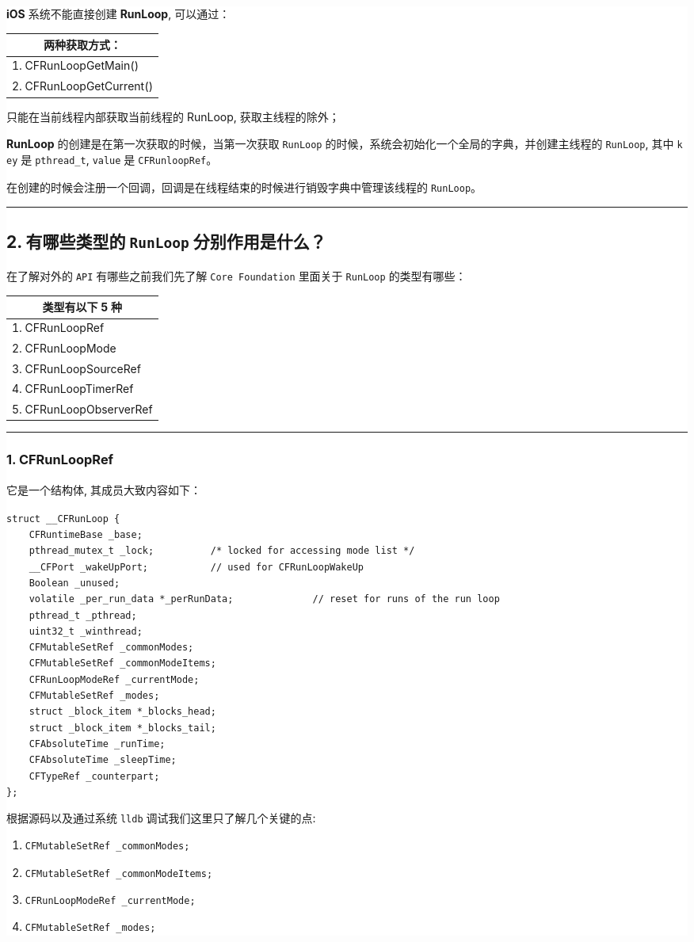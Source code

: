 **iOS** 系统不能直接创建 **RunLoop**, 可以通过：

| 两种获取方式： |
| --- |
| 1. CFRunLoopGetMain() |
| 2. CFRunLoopGetCurrent() |

只能在当前线程内部获取当前线程的 RunLoop, 获取主线程的除外；

**RunLoop** 的创建是在第一次获取的时候，当第一次获取 `RunLoop` 的时候，系统会初始化一个全局的字典，并创建主线程的 `RunLoop`, 其中 `key` 是 `pthread_t`, `value` 是 `CFRunloopRef`。

在创建的时候会注册一个回调，回调是在线程结束的时候进行销毁字典中管理该线程的 `RunLoop`。

-------


## 2. 有哪些类型的 `RunLoop` 分别作用是什么？
在了解对外的 `API` 有哪些之前我们先了解 `Core Foundation` 里面关于 `RunLoop` 的类型有哪些：

| 类型有以下 5 种 |
| --- |
| 1. CFRunLoopRef |
| 2. CFRunLoopMode |
| 3. CFRunLoopSourceRef |
| 4. CFRunLoopTimerRef |
| 5. CFRunLoopObserverRef |

-------


### 1. CFRunLoopRef
它是一个结构体, 其成员大致内容如下：

```
struct __CFRunLoop {
    CFRuntimeBase _base;
    pthread_mutex_t _lock;			/* locked for accessing mode list */
    __CFPort _wakeUpPort;			// used for CFRunLoopWakeUp 
    Boolean _unused;
    volatile _per_run_data *_perRunData;              // reset for runs of the run loop
    pthread_t _pthread;
    uint32_t _winthread;
    CFMutableSetRef _commonModes;
    CFMutableSetRef _commonModeItems;
    CFRunLoopModeRef _currentMode;
    CFMutableSetRef _modes;
    struct _block_item *_blocks_head;
    struct _block_item *_blocks_tail;
    CFAbsoluteTime _runTime;
    CFAbsoluteTime _sleepTime;
    CFTypeRef _counterpart;
};
```
根据源码以及通过系统 `lldb` 调试我们这里只了解几个关键的点:
1.     CFMutableSetRef _commonModes;
2.     CFMutableSetRef _commonModeItems;
3.     CFRunLoopModeRef _currentMode;
4.     CFMutableSetRef _modes;
